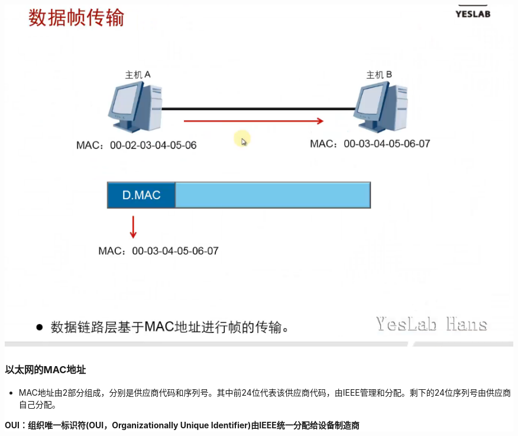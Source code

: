 ![](../images/frame_trans.png)

### 以太网的MAC地址

- MAC地址由2部分组成，分别是供应商代码和序列号。其中前24位代表该供应商代码，由IEEE管理和分配。剩下的24位序列号由供应商自己分配。

**OUI：组织唯一标识符(OUI，Organizationally Unique Identifier)由IEEE统一分配给设备制造商**


